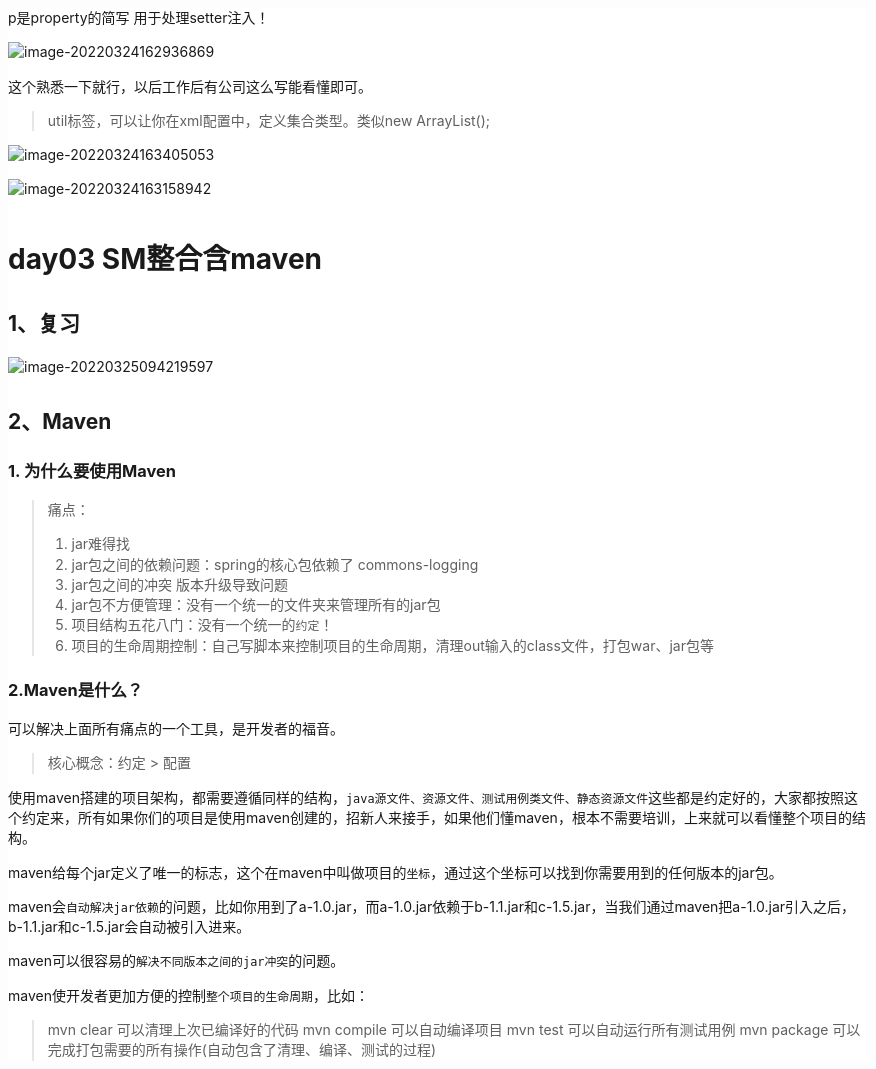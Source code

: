 p是property的简写 用于处理setter注入！

![image-20220324162936869](https://woniumd.oss-cn-hangzhou.aliyuncs.com/java/mayuhang/202203241629964.png)

这个熟悉一下就行，以后工作后有公司这么写能看懂即可。

> util标签，可以让你在xml配置中，定义集合类型。类似new ArrayList();

![image-20220324163405053](https://woniumd.oss-cn-hangzhou.aliyuncs.com/java/mayuhang/202203241634146.png)

![image-20220324163158942](https://woniumd.oss-cn-hangzhou.aliyuncs.com/java/mayuhang/202203241631041.png)

# day03 SM整合含maven

## 1、复习

![image-20220325094219597](https://woniumd.oss-cn-hangzhou.aliyuncs.com/java/mayuhang/202203250942717.png)

## 2、Maven

### 1. 为什么要使用Maven

> 痛点：
>
> 1. jar难得找
> 2. jar包之间的依赖问题：spring的核心包依赖了 commons-logging
> 3. jar包之间的冲突 版本升级导致问题
> 4. jar包不方便管理：没有一个统一的文件夹来管理所有的jar包
> 5. 项目结构五花八门：没有一个统一的`约定`！
> 6. 项目的生命周期控制：自己写脚本来控制项目的生命周期，清理out输入的class文件，打包war、jar包等

### 2.Maven是什么？

可以解决上面所有痛点的一个工具，是开发者的福音。

> 核心概念：约定 > 配置

使用maven搭建的项目架构，都需要遵循同样的结构，`java源文件、资源文件、测试用例类文件、静态资源文件`这些都是约定好的，大家都按照这个约定来，所有如果你们的项目是使用maven创建的，招新人来接手，如果他们懂maven，根本不需要培训，上来就可以看懂整个项目的结构。

maven给每个jar定义了唯一的标志，这个在maven中叫做项目的`坐标`，通过这个坐标可以找到你需要用到的任何版本的jar包。

maven会`自动解决jar依赖`的问题，比如你用到了a-1.0.jar，而a-1.0.jar依赖于b-1.1.jar和c-1.5.jar，当我们通过maven把a-1.0.jar引入之后，b-1.1.jar和c-1.5.jar会自动被引入进来。

maven可以很容易的`解决不同版本之间的jar冲突`的问题。

maven使开发者更加方便的控制`整个项目的生命周期`，比如：

> mvn clear 可以清理上次已编译好的代码
> mvn compile 可以自动编译项目
> mvn test 可以自动运行所有测试用例
> mvn package 可以完成打包需要的所有操作(自动包含了清理、编译、测试的过程)
